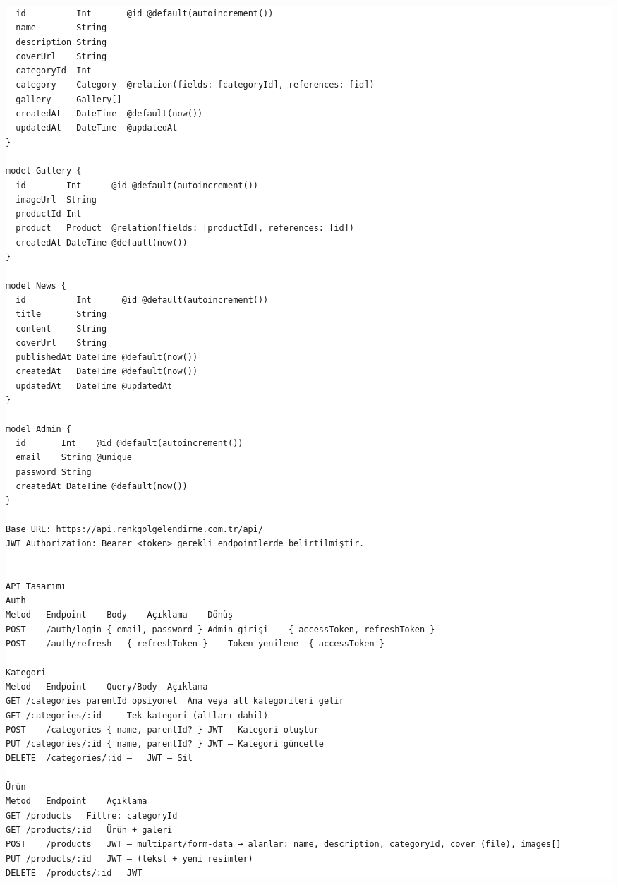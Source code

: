 ```text
  id          Int       @id @default(autoincrement())
  name        String
  description String
  coverUrl    String
  categoryId  Int
  category    Category  @relation(fields: [categoryId], references: [id])
  gallery     Gallery[]
  createdAt   DateTime  @default(now())
  updatedAt   DateTime  @updatedAt
}

model Gallery {
  id        Int      @id @default(autoincrement())
  imageUrl  String
  productId Int
  product   Product  @relation(fields: [productId], references: [id])
  createdAt DateTime @default(now())
}

model News {
  id          Int      @id @default(autoincrement())
  title       String
  content     String
  coverUrl    String
  publishedAt DateTime @default(now())
  createdAt   DateTime @default(now())
  updatedAt   DateTime @updatedAt
}

model Admin {
  id       Int    @id @default(autoincrement())
  email    String @unique
  password String
  createdAt DateTime @default(now())
}

Base URL: https://api.renkgolgelendirme.com.tr/api/
JWT Authorization: Bearer <token> gerekli endpointlerde belirtilmiştir.


API Tasarımı
Auth
Metod	Endpoint	Body	Açıklama	Dönüş
POST	/auth/login	{ email, password }	Admin girişi	{ accessToken, refreshToken }
POST	/auth/refresh	{ refreshToken }	Token yenileme	{ accessToken }

Kategori
Metod	Endpoint	Query/Body	Açıklama
GET	/categories	parentId opsiyonel	Ana veya alt kategorileri getir
GET	/categories/:id	–	Tek kategori (altları dahil)
POST	/categories	{ name, parentId? }	JWT – Kategori oluştur
PUT	/categories/:id	{ name, parentId? }	JWT – Kategori güncelle
DELETE	/categories/:id	–	JWT – Sil

Ürün
Metod	Endpoint	Açıklama
GET	/products	Filtre: categoryId
GET	/products/:id	Ürün + galeri
POST	/products	JWT – multipart/form-data → alanlar: name, description, categoryId, cover (file), images[]
PUT	/products/:id	JWT – (tekst + yeni resimler)
DELETE	/products/:id	JWT

```